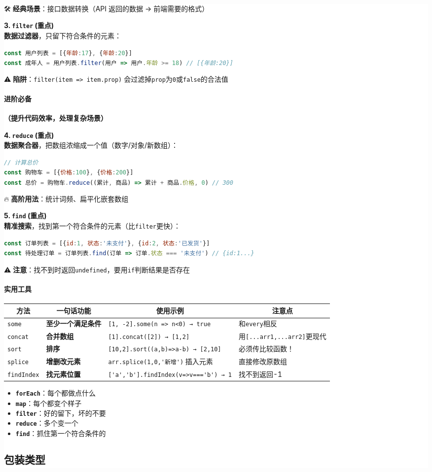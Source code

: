 🛠️ **经典场景**：接口数据转换（API 返回的数据 → 前端需要的格式）

**3. `filter` (重点)**  
**数据过滤器**，只留下符合条件的元素：

```javascript
const 用户列表 = [{年龄:17}, {年龄:20}]
const 成年人 = 用户列表.filter(用户 => 用户.年龄 >= 18) // [{年龄:20}]
```

⚠️ **陷阱**：`filter(item => item.prop)` 会过滤掉`prop`为`0`或`false`的合法值

#### 进阶必备

**（提升代码效率，处理复杂场景）**

**4. `reduce` (重点)**  
**数据聚合器**，把数组浓缩成一个值（数字/对象/新数组）：

```javascript
// 计算总价
const 购物车 = [{价格:100}, {价格:200}]
const 总价 = 购物车.reduce((累计, 商品) => 累计 + 商品.价格, 0) // 300
```

🔥 **高阶用法**：统计词频、扁平化嵌套数组

**5. `find` (重点)**  
**精准搜索**，找到第一个符合条件的元素（比`filter`更快）：

```javascript
const 订单列表 = [{id:1, 状态:'未支付'}, {id:2, 状态:'已发货'}]
const 待处理订单 = 订单列表.find(订单 => 订单.状态 === '未支付') // {id:1...}
```

⚠️ **注意**：找不到时返回`undefined`，要用`if`判断结果是否存在

#### 实用工具

| 方法        | 一句话功能           | 使用示例                              | 注意点                      |
| ----------- | -------------------- | ------------------------------------- | --------------------------- |
| `some`      | **至少一个满足条件** | `[1, -2].some(n => n<0) → true`       | 和`every`相反               |
| `concat`    | **合并数组**         | `[1].concat([2]) → [1,2]`             | 用`[...arr1,...arr2]`更现代 |
| `sort`      | **排序**             | `[10,2].sort((a,b)=>a-b) → [2,10]`    | 必须传比较函数！            |
| `splice`    | **增删改元素**       | `arr.splice(1,0,'新增')` 插入元素     | 直接修改原数组              |
| `findIndex` | **找元素位置**       | `['a','b'].findIndex(v=>v==='b') → 1` | 找不到返回-1                |

- **`forEach`**：每个都做点什么
- **`map`**：每个都变个样子
- **`filter`**：好的留下，坏的不要
- **`reduce`**：多个变一个
- **`find`**：抓住第一个符合条件的

## 包装类型
